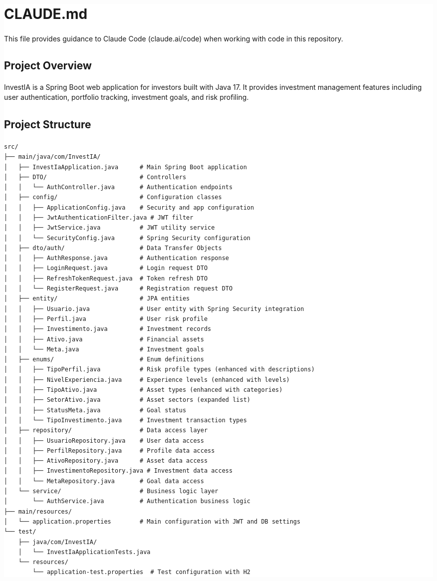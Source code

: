 # CLAUDE.md

This file provides guidance to Claude Code (claude.ai/code) when working with code in this repository.

## Project Overview

InvestIA is a Spring Boot web application for investors built with Java 17. It provides investment management features including user authentication, portfolio tracking, investment goals, and risk profiling.

## Project Structure

```
src/
├── main/java/com/InvestIA/
│   ├── InvestIaApplication.java      # Main Spring Boot application
│   ├── DTO/                          # Controllers
│   │   └── AuthController.java       # Authentication endpoints
│   ├── config/                       # Configuration classes
│   │   ├── ApplicationConfig.java    # Security and app configuration
│   │   ├── JwtAuthenticationFilter.java # JWT filter
│   │   ├── JwtService.java           # JWT utility service
│   │   └── SecurityConfig.java       # Spring Security configuration
│   ├── dto/auth/                     # Data Transfer Objects
│   │   ├── AuthResponse.java         # Authentication response
│   │   ├── LoginRequest.java         # Login request DTO
│   │   ├── RefreshTokenRequest.java  # Token refresh DTO
│   │   └── RegisterRequest.java      # Registration request DTO
│   ├── entity/                       # JPA entities
│   │   ├── Usuario.java              # User entity with Spring Security integration
│   │   ├── Perfil.java               # User risk profile
│   │   ├── Investimento.java         # Investment records
│   │   ├── Ativo.java                # Financial assets
│   │   └── Meta.java                 # Investment goals
│   ├── enums/                        # Enum definitions
│   │   ├── TipoPerfil.java           # Risk profile types (enhanced with descriptions)
│   │   ├── NivelExperiencia.java     # Experience levels (enhanced with levels)
│   │   ├── TipoAtivo.java            # Asset types (enhanced with categories)
│   │   ├── SetorAtivo.java           # Asset sectors (expanded list)
│   │   ├── StatusMeta.java           # Goal status
│   │   └── TipoInvestimento.java     # Investment transaction types
│   ├── repository/                   # Data access layer
│   │   ├── UsuarioRepository.java    # User data access
│   │   ├── PerfilRepository.java     # Profile data access
│   │   ├── AtivoRepository.java      # Asset data access
│   │   ├── InvestimentoRepository.java # Investment data access
│   │   └── MetaRepository.java       # Goal data access
│   └── service/                      # Business logic layer
│       └── AuthService.java          # Authentication business logic
├── main/resources/
│   └── application.properties        # Main configuration with JWT and DB settings
└── test/
    ├── java/com/InvestIA/
    │   └── InvestIaApplicationTests.java
    └── resources/
        └── application-test.properties  # Test configuration with H2
```
